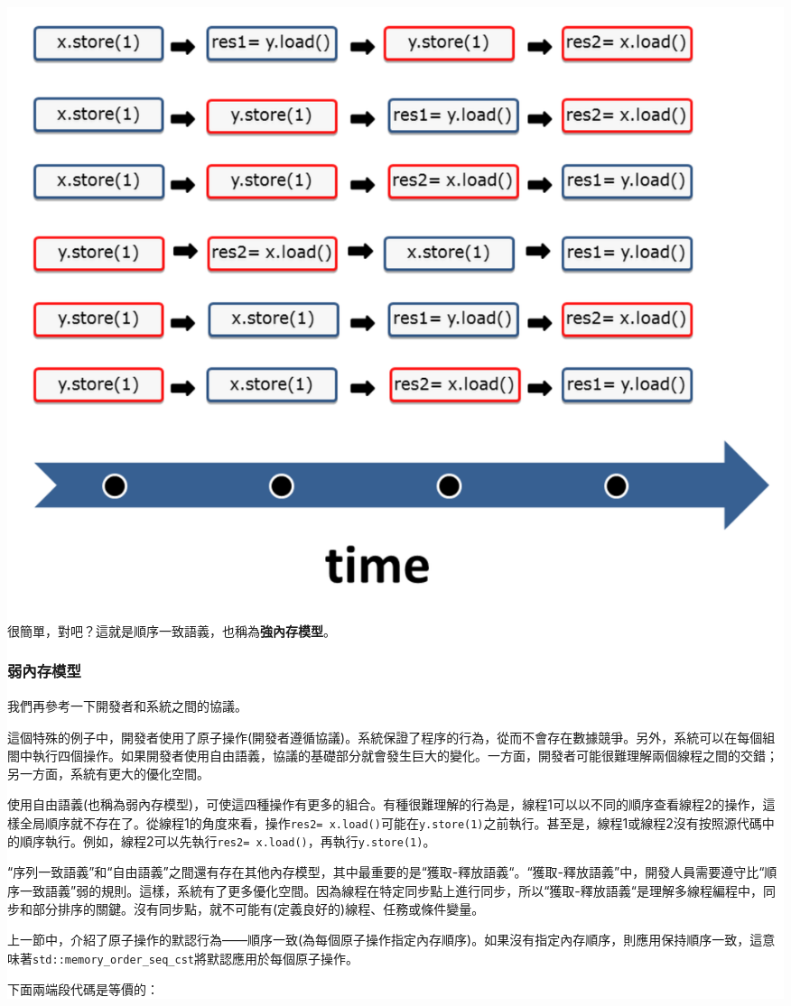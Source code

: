 ![](../../../images/detail/memory-model/4.png)

很簡單，對吧？這就是順序一致語義，也稱為**強內存模型**。

### 弱內存模型

我們再參考一下開發者和系統之間的協議。

這個特殊的例子中，開發者使用了原子操作(開發者遵循協議)。系統保證了程序的行為，從而不會存在數據競爭。另外，系統可以在每個組閤中執行四個操作。如果開發者使用自由語義，協議的基礎部分就會發生巨大的變化。一方面，開發者可能很難理解兩個線程之間的交錯；另一方面，系統有更大的優化空間。

使用自由語義(也稱為弱內存模型)，可使這四種操作有更多的組合。有種很難理解的行為是，線程1可以以不同的順序查看線程2的操作，這樣全局順序就不存在了。從線程1的角度來看，操作`res2= x.load()`可能在`y.store(1)`之前執行。甚至是，線程1或線程2沒有按照源代碼中的順序執行。例如，線程2可以先執行`res2= x.load()`，再執行`y.store(1)`。

“序列一致語義”和“自由語義”之間還有存在其他內存模型，其中最重要的是“獲取-釋放語義“。“獲取-釋放語義”中，開發人員需要遵守比“順序一致語義”弱的規則。這樣，系統有了更多優化空間。因為線程在特定同步點上進行同步，所以“獲取-釋放語義“是理解多線程編程中，同步和部分排序的關鍵。沒有同步點，就不可能有(定義良好的)線程、任務或條件變量。

上一節中，介紹了原子操作的默認行為——順序一致(為每個原子操作指定內存順序)。如果沒有指定內存順序，則應用保持順序一致，這意味著`std::memory_order_seq_cst`將默認應用於每個原子操作。

下面兩端段代碼是等價的：
